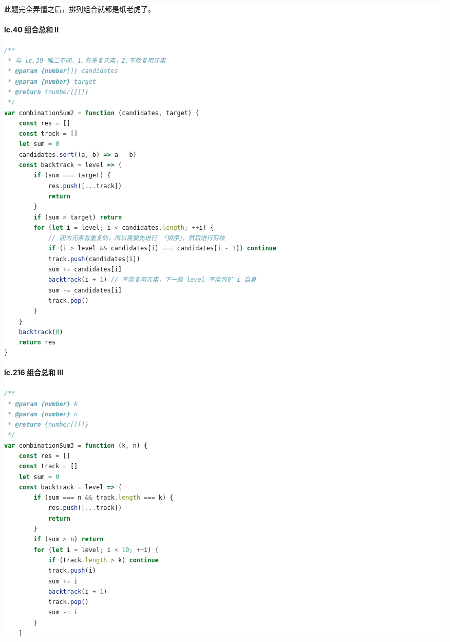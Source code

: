 此题完全弄懂之后，排列组合就都是纸老虎了。

#### lc.40 组合总和 II



```js
/**
 * 与 lc.39 唯二不同，1.有重复元素，2.不能复用元素
 * @param {number[]} candidates
 * @param {number} target
 * @return {number[][]}
 */
var combinationSum2 = function (candidates, target) {
    const res = []
    const track = []
    let sum = 0
    candidates.sort((a, b) => a - b)
    const backtrack = level => {
        if (sum === target) {
            res.push([...track])
            return
        }
        if (sum > target) return
        for (let i = level; i < candidates.length; ++i) {
            // 因为元素有重复的，所以需要先进行 「排序」，然后进行剪枝
            if (i > level && candidates[i] === candidates[i - 1]) continue
            track.push(candidates[i])
            sum += candidates[i]
            backtrack(i + 1) // 不能复用元素，下一层 level 不能包扩 i 自身
            sum -= candidates[i]
            track.pop()
        }
    }
    backtrack(0)
    return res
}
```

#### lc.216 组合总和 III

```js
/**
 * @param {number} k
 * @param {number} n
 * @return {number[][]}
 */
var combinationSum3 = function (k, n) {
    const res = []
    const track = []
    let sum = 0
    const backtrack = level => {
        if (sum === n && track.length === k) {
            res.push([...track])
            return
        }
        if (sum > n) return
        for (let i = level; i < 10; ++i) {
            if (track.length > k) continue
            track.push(i)
            sum += i
            backtrack(i + 1)
            track.pop()
            sum -= i
        }
    }
```